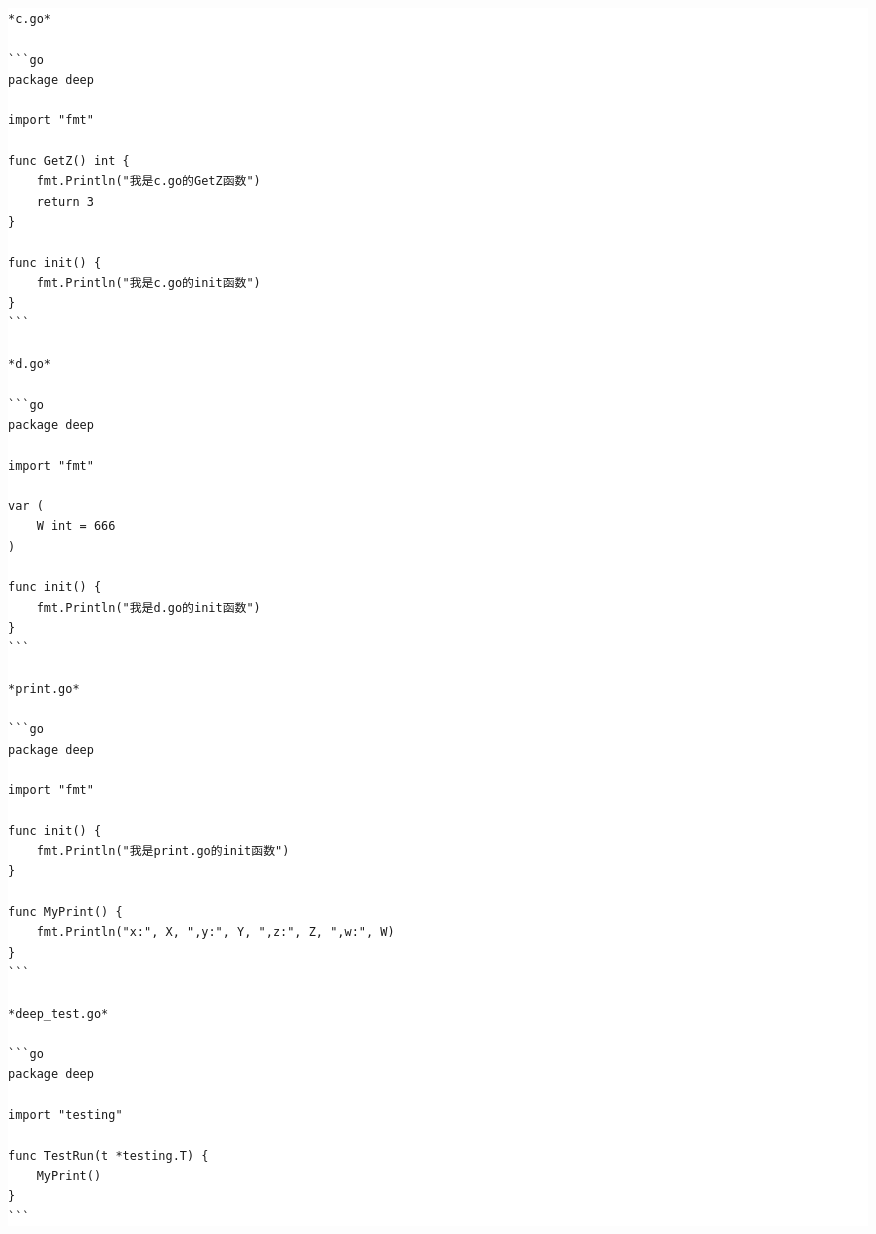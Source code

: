     *c.go*

    ```go
    package deep
    
    import "fmt"
    
    func GetZ() int {
    	fmt.Println("我是c.go的GetZ函数")
    	return 3
    }
    
    func init() {
    	fmt.Println("我是c.go的init函数")
    }
    ```

    *d.go*

    ```go
    package deep
    
    import "fmt"
    
    var (
    	W int = 666
    )
    
    func init() {
    	fmt.Println("我是d.go的init函数")
    }
    ```

    *print.go*

    ```go
    package deep
    
    import "fmt"
    
    func init() {
    	fmt.Println("我是print.go的init函数")
    }
    
    func MyPrint() {
    	fmt.Println("x:", X, ",y:", Y, ",z:", Z, ",w:", W)
    }
    ```

    *deep_test.go*

    ```go
    package deep
    
    import "testing"
    
    func TestRun(t *testing.T) {
    	MyPrint()
    }
    ```
